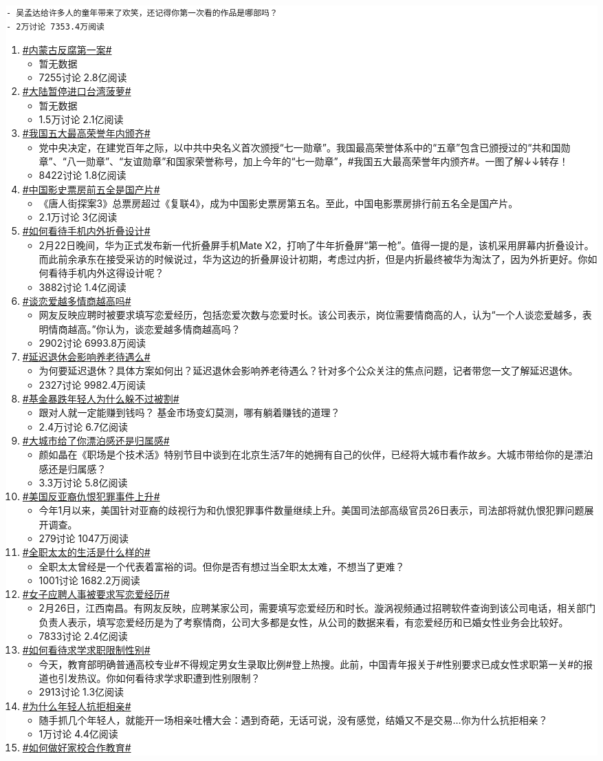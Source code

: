     - 吴孟达给许多人的童年带来了欢笑，还记得你第一次看的作品是哪部吗？
    - 2万讨论 7353.4万阅读
1. [#内蒙古反腐第一案#](https://s.weibo.com/weibo?q=%23%E5%86%85%E8%92%99%E5%8F%A4%E5%8F%8D%E8%85%90%E7%AC%AC%E4%B8%80%E6%A1%88%23)
    - 暂无数据
    - 7255讨论 2.8亿阅读
1. [#大陆暂停进口台湾菠萝#](https://s.weibo.com/weibo?q=%23%E5%A4%A7%E9%99%86%E6%9A%82%E5%81%9C%E8%BF%9B%E5%8F%A3%E5%8F%B0%E6%B9%BE%E8%8F%A0%E8%90%9D%23)
    - 暂无数据
    - 1.5万讨论 2.1亿阅读
1. [#我国五大最高荣誉年内颁齐#](https://s.weibo.com/weibo?q=%23%E6%88%91%E5%9B%BD%E4%BA%94%E5%A4%A7%E6%9C%80%E9%AB%98%E8%8D%A3%E8%AA%89%E5%B9%B4%E5%86%85%E9%A2%81%E9%BD%90%23)
    - 党中央决定，在建党百年之际，以中共中央名义首次颁授“七一勋章”。我国最高荣誉体系中的“五章”包含已颁授过的“共和国勋章”、“八一勋章”、“友谊勋章”和国家荣誉称号，加上今年的“七一勋章”，#我国五大最高荣誉年内颁齐#。一图了解↓↓转存！
    - 8422讨论 1.8亿阅读
1. [#中国影史票房前五全是国产片#](https://s.weibo.com/weibo?q=%23%E4%B8%AD%E5%9B%BD%E5%BD%B1%E5%8F%B2%E7%A5%A8%E6%88%BF%E5%89%8D%E4%BA%94%E5%85%A8%E6%98%AF%E5%9B%BD%E4%BA%A7%E7%89%87%23)
    - 《唐人街探案3》总票房超过《复联4》，成为中国影史票房第五名。至此，中国电影票房排行前五名全是国产片。
    - 2.1万讨论 3亿阅读
1. [#如何看待手机内外折叠设计#](https://s.weibo.com/weibo?q=%23%E5%A6%82%E4%BD%95%E7%9C%8B%E5%BE%85%E6%89%8B%E6%9C%BA%E5%86%85%E5%A4%96%E6%8A%98%E5%8F%A0%E8%AE%BE%E8%AE%A1%23)
    - 2月22日晚间，华为正式发布新一代折叠屏手机Mate X2，打响了牛年折叠屏“第一枪”。值得一提的是，该机采用屏幕内折叠设计。而此前余承东在接受采访的时候说过，华为这边的折叠屏设计初期，考虑过内折，但是内折最终被华为淘汰了，因为外折更好。你如何看待手机内外这得设计呢？
    - 3882讨论 1.4亿阅读
1. [#谈恋爱越多情商越高吗#](https://s.weibo.com/weibo?q=%23%E8%B0%88%E6%81%8B%E7%88%B1%E8%B6%8A%E5%A4%9A%E6%83%85%E5%95%86%E8%B6%8A%E9%AB%98%E5%90%97%23)
    - 网友反映应聘时被要求填写恋爱经历，包括恋爱次数与恋爱时长。该公司表示，岗位需要情商高的人，认为“一个人谈恋爱越多，表明情商越高。”你认为，谈恋爱越多情商越高吗？
    - 2902讨论 6993.8万阅读
1. [#延迟退休会影响养老待遇么#](https://s.weibo.com/weibo?q=%23%E5%BB%B6%E8%BF%9F%E9%80%80%E4%BC%91%E4%BC%9A%E5%BD%B1%E5%93%8D%E5%85%BB%E8%80%81%E5%BE%85%E9%81%87%E4%B9%88%23)
    - 为何要延迟退休？具体方案如何出？延迟退休会影响养老待遇么？针对多个公众关注的焦点问题，记者带您一文了解延迟退休。
    - 2327讨论 9982.4万阅读
1. [#基金暴跌年轻人为什么躲不过被割#](https://s.weibo.com/weibo?q=%23%E5%9F%BA%E9%87%91%E6%9A%B4%E8%B7%8C%E5%B9%B4%E8%BD%BB%E4%BA%BA%E4%B8%BA%E4%BB%80%E4%B9%88%E8%BA%B2%E4%B8%8D%E8%BF%87%E8%A2%AB%E5%89%B2%23)
    - 跟对人就一定能赚到钱吗？
基金市场变幻莫测，哪有躺着赚钱的道理？
    - 2.4万讨论 6.7亿阅读
1. [#大城市给了你漂泊感还是归属感#](https://s.weibo.com/weibo?q=%23%E5%A4%A7%E5%9F%8E%E5%B8%82%E7%BB%99%E4%BA%86%E4%BD%A0%E6%BC%82%E6%B3%8A%E6%84%9F%E8%BF%98%E6%98%AF%E5%BD%92%E5%B1%9E%E6%84%9F%23)
    - 颜如晶在《职场是个技术活》特别节目中谈到在北京生活7年的她拥有自己的伙伴，已经将大城市看作故乡。大城市带给你的是漂泊感还是归属感？
    - 3.3万讨论 5.8亿阅读
1. [#美国反亚裔仇恨犯罪事件上升#](https://s.weibo.com/weibo?q=%23%E7%BE%8E%E5%9B%BD%E5%8F%8D%E4%BA%9A%E8%A3%94%E4%BB%87%E6%81%A8%E7%8A%AF%E7%BD%AA%E4%BA%8B%E4%BB%B6%E4%B8%8A%E5%8D%87%23)
    - 今年1月以来，美国针对亚裔的歧视行为和仇恨犯罪事件数量继续上升。美国司法部高级官员26日表示，司法部将就仇恨犯罪问题展开调查。
    - 279讨论 1047万阅读
1. [#全职太太的生活是什么样的#](https://s.weibo.com/weibo?q=%23%E5%85%A8%E8%81%8C%E5%A4%AA%E5%A4%AA%E7%9A%84%E7%94%9F%E6%B4%BB%E6%98%AF%E4%BB%80%E4%B9%88%E6%A0%B7%E7%9A%84%23)
    - 全职太太曾经是一个代表着富裕的词。但你是否有想过当全职太太难，不想当了更难？
    - 1001讨论 1682.2万阅读
1. [#女子应聘人事被要求写恋爱经历#](https://s.weibo.com/weibo?q=%23%E5%A5%B3%E5%AD%90%E5%BA%94%E8%81%98%E4%BA%BA%E4%BA%8B%E8%A2%AB%E8%A6%81%E6%B1%82%E5%86%99%E6%81%8B%E7%88%B1%E7%BB%8F%E5%8E%86%23)
    - 2月26日，江西南昌。有网友反映，应聘某家公司，需要填写恋爱经历和时长。漩涡视频通过招聘软件查询到该公司电话，相关部门负责人表示，填写恋爱经历是为了考察情商，公司大多都是女性，从公司的数据来看，有恋爱经历和已婚女性业务会比较好。
    - 7833讨论 2.4亿阅读
1. [#如何看待求学求职限制性别#](https://s.weibo.com/weibo?q=%23%E5%A6%82%E4%BD%95%E7%9C%8B%E5%BE%85%E6%B1%82%E5%AD%A6%E6%B1%82%E8%81%8C%E9%99%90%E5%88%B6%E6%80%A7%E5%88%AB%23)
    - 今天，教育部明确普通高校专业#不得规定男女生录取比例#登上热搜。此前，中国青年报关于#性别要求已成女性求职第一关#的报道也引发热议。你如何看待求学求职遭到性别限制？ ​
    - 2913讨论 1.3亿阅读
1. [#为什么年轻人抗拒相亲#](https://s.weibo.com/weibo?q=%23%E4%B8%BA%E4%BB%80%E4%B9%88%E5%B9%B4%E8%BD%BB%E4%BA%BA%E6%8A%97%E6%8B%92%E7%9B%B8%E4%BA%B2%23)
    - 随手抓几个年轻人，就能开一场相亲吐槽大会：遇到奇葩，无话可说，没有感觉，结婚又不是交易…你为什么抗拒相亲？
    - 1万讨论 4.4亿阅读
1. [#如何做好家校合作教育#](https://s.weibo.com/weibo?q=%23%E5%A6%82%E4%BD%95%E5%81%9A%E5%A5%BD%E5%AE%B6%E6%A0%A1%E5%90%88%E4%BD%9C%E6%95%99%E8%82%B2%23)